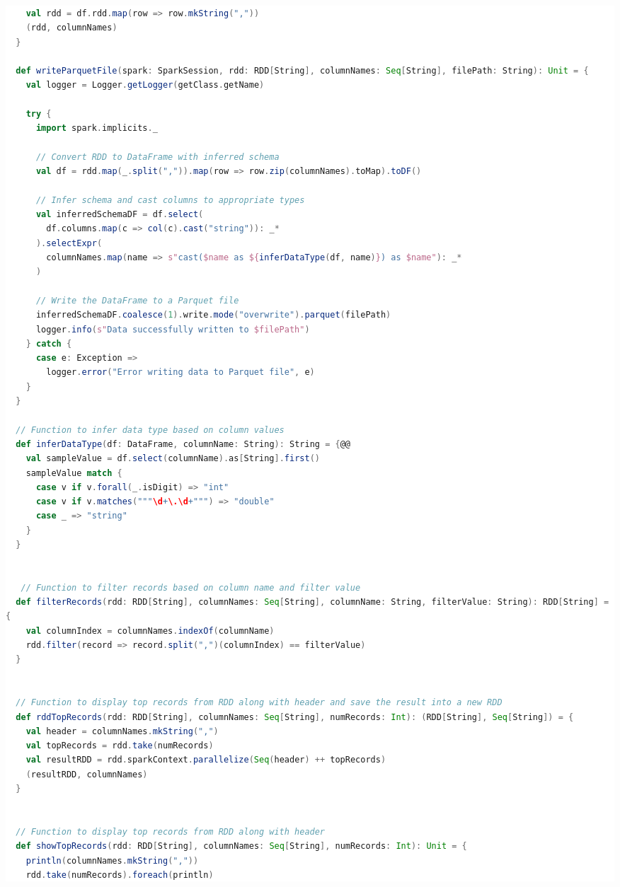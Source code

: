 ```scala
    val rdd = df.rdd.map(row => row.mkString(","))
    (rdd, columnNames)
  }

  def writeParquetFile(spark: SparkSession, rdd: RDD[String], columnNames: Seq[String], filePath: String): Unit = {
    val logger = Logger.getLogger(getClass.getName)

    try {
      import spark.implicits._

      // Convert RDD to DataFrame with inferred schema
      val df = rdd.map(_.split(",")).map(row => row.zip(columnNames).toMap).toDF()

      // Infer schema and cast columns to appropriate types
      val inferredSchemaDF = df.select(
        df.columns.map(c => col(c).cast("string")): _*
      ).selectExpr(
        columnNames.map(name => s"cast($name as ${inferDataType(df, name)}) as $name"): _*
      )

      // Write the DataFrame to a Parquet file
      inferredSchemaDF.coalesce(1).write.mode("overwrite").parquet(filePath)
      logger.info(s"Data successfully written to $filePath")
    } catch {
      case e: Exception =>
        logger.error("Error writing data to Parquet file", e)
    }
  }

  // Function to infer data type based on column values
  def inferDataType(df: DataFrame, columnName: String): String = {@@ 
    val sampleValue = df.select(columnName).as[String].first()
    sampleValue match {
      case v if v.forall(_.isDigit) => "int"
      case v if v.matches("""\d+\.\d+""") => "double"
      case _ => "string"
    }
  }

  
   // Function to filter records based on column name and filter value
  def filterRecords(rdd: RDD[String], columnNames: Seq[String], columnName: String, filterValue: String): RDD[String] = {
    val columnIndex = columnNames.indexOf(columnName)
    rdd.filter(record => record.split(",")(columnIndex) == filterValue)
  }

   
  // Function to display top records from RDD along with header and save the result into a new RDD
  def rddTopRecords(rdd: RDD[String], columnNames: Seq[String], numRecords: Int): (RDD[String], Seq[String]) = {
    val header = columnNames.mkString(",")
    val topRecords = rdd.take(numRecords)
    val resultRDD = rdd.sparkContext.parallelize(Seq(header) ++ topRecords)
    (resultRDD, columnNames)
  }

  
  // Function to display top records from RDD along with header
  def showTopRecords(rdd: RDD[String], columnNames: Seq[String], numRecords: Int): Unit = {
    println(columnNames.mkString(","))
    rdd.take(numRecords).foreach(println)
```